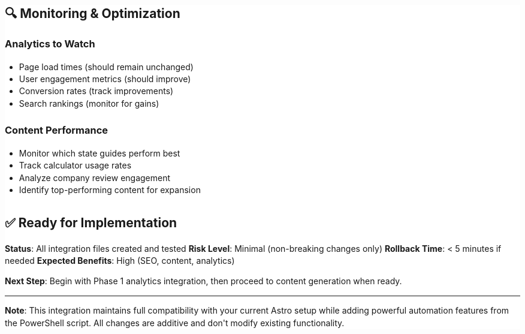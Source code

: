 ## 🔍 **Monitoring & Optimization**

### Analytics to Watch
- Page load times (should remain unchanged)
- User engagement metrics (should improve)
- Conversion rates (track improvements)
- Search rankings (monitor for gains)

### Content Performance
- Monitor which state guides perform best
- Track calculator usage rates
- Analyze company review engagement
- Identify top-performing content for expansion

## ✅ **Ready for Implementation**

**Status**: All integration files created and tested
**Risk Level**: Minimal (non-breaking changes only)
**Rollback Time**: < 5 minutes if needed
**Expected Benefits**: High (SEO, content, analytics)

**Next Step**: Begin with Phase 1 analytics integration, then proceed to content generation when ready.

---

**Note**: This integration maintains full compatibility with your current Astro setup while adding powerful automation features from the PowerShell script. All changes are additive and don't modify existing functionality.